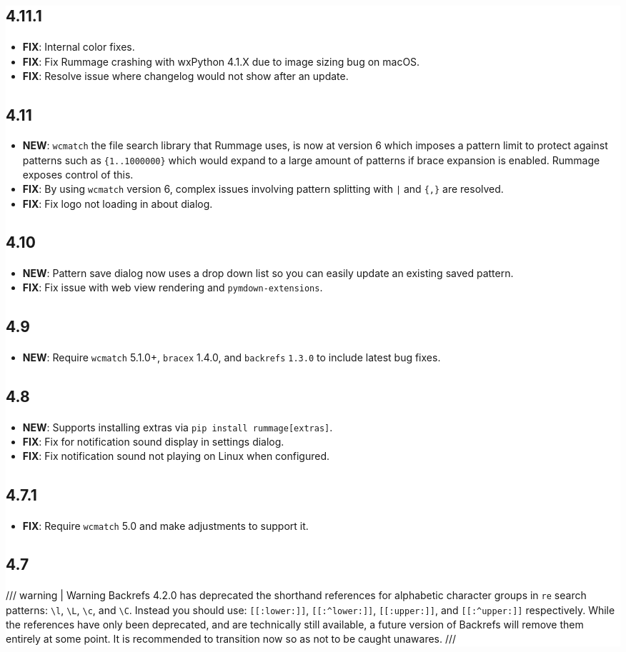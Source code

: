 ## 4.11.1

-   **FIX**: Internal color fixes.
-   **FIX**: Fix Rummage crashing with wxPython 4.1.X due to image sizing bug on macOS.
-   **FIX**: Resolve issue where changelog would not show after an update.

## 4.11

-   **NEW**: `wcmatch` the file search library that Rummage uses, is now at version 6 which imposes a pattern limit to
    protect against patterns such as `{1..1000000}` which would expand to a large amount of patterns if brace expansion
    is enabled. Rummage exposes control of this.
-   **FIX**: By using `wcmatch` version 6, complex issues involving pattern splitting with `|` and `{,}` are resolved.
-   **FIX**: Fix logo not loading in about dialog.

## 4.10

-   **NEW**: Pattern save dialog now uses a drop down list so you can easily update an existing saved pattern.
-   **FIX**: Fix issue with web view rendering and `pymdown-extensions`.

## 4.9

-   **NEW**: Require `wcmatch` 5.1.0+, `bracex` 1.4.0, and `backrefs` `1.3.0` to include latest bug fixes.

## 4.8

-   **NEW**: Supports installing extras via `pip install rummage[extras]`.
-   **FIX**: Fix for notification sound display in settings dialog.
-   **FIX**: Fix notification sound not playing on Linux when configured.

## 4.7.1

-   **FIX**: Require `wcmatch` 5.0 and make adjustments to support it.

## 4.7

/// warning | Warning
Backrefs 4.2.0 has deprecated the shorthand references for alphabetic character groups in `re` search patterns:
`\l`, `\L`, `\c`, and `\C`. Instead you should use: `[[:lower:]]`, `[[:^lower:]]`, `[[:upper:]]`, and `[[:^upper:]]`
respectively. While the references have only been deprecated, and are technically still available, a future version
of Backrefs will remove them entirely at some point. It is recommended to transition now so as not to be caught
unawares.
///
